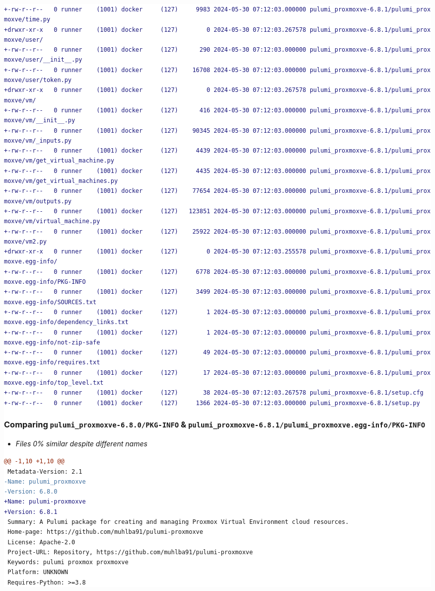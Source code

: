 ```diff
+-rw-r--r--   0 runner    (1001) docker     (127)     9983 2024-05-30 07:12:03.000000 pulumi_proxmoxve-6.8.1/pulumi_proxmoxve/time.py
+drwxr-xr-x   0 runner    (1001) docker     (127)        0 2024-05-30 07:12:03.267578 pulumi_proxmoxve-6.8.1/pulumi_proxmoxve/user/
+-rw-r--r--   0 runner    (1001) docker     (127)      290 2024-05-30 07:12:03.000000 pulumi_proxmoxve-6.8.1/pulumi_proxmoxve/user/__init__.py
+-rw-r--r--   0 runner    (1001) docker     (127)    16708 2024-05-30 07:12:03.000000 pulumi_proxmoxve-6.8.1/pulumi_proxmoxve/user/token.py
+drwxr-xr-x   0 runner    (1001) docker     (127)        0 2024-05-30 07:12:03.267578 pulumi_proxmoxve-6.8.1/pulumi_proxmoxve/vm/
+-rw-r--r--   0 runner    (1001) docker     (127)      416 2024-05-30 07:12:03.000000 pulumi_proxmoxve-6.8.1/pulumi_proxmoxve/vm/__init__.py
+-rw-r--r--   0 runner    (1001) docker     (127)    90345 2024-05-30 07:12:03.000000 pulumi_proxmoxve-6.8.1/pulumi_proxmoxve/vm/_inputs.py
+-rw-r--r--   0 runner    (1001) docker     (127)     4439 2024-05-30 07:12:03.000000 pulumi_proxmoxve-6.8.1/pulumi_proxmoxve/vm/get_virtual_machine.py
+-rw-r--r--   0 runner    (1001) docker     (127)     4435 2024-05-30 07:12:03.000000 pulumi_proxmoxve-6.8.1/pulumi_proxmoxve/vm/get_virtual_machines.py
+-rw-r--r--   0 runner    (1001) docker     (127)    77654 2024-05-30 07:12:03.000000 pulumi_proxmoxve-6.8.1/pulumi_proxmoxve/vm/outputs.py
+-rw-r--r--   0 runner    (1001) docker     (127)   123851 2024-05-30 07:12:03.000000 pulumi_proxmoxve-6.8.1/pulumi_proxmoxve/vm/virtual_machine.py
+-rw-r--r--   0 runner    (1001) docker     (127)    25922 2024-05-30 07:12:03.000000 pulumi_proxmoxve-6.8.1/pulumi_proxmoxve/vm2.py
+drwxr-xr-x   0 runner    (1001) docker     (127)        0 2024-05-30 07:12:03.255578 pulumi_proxmoxve-6.8.1/pulumi_proxmoxve.egg-info/
+-rw-r--r--   0 runner    (1001) docker     (127)     6778 2024-05-30 07:12:03.000000 pulumi_proxmoxve-6.8.1/pulumi_proxmoxve.egg-info/PKG-INFO
+-rw-r--r--   0 runner    (1001) docker     (127)     3499 2024-05-30 07:12:03.000000 pulumi_proxmoxve-6.8.1/pulumi_proxmoxve.egg-info/SOURCES.txt
+-rw-r--r--   0 runner    (1001) docker     (127)        1 2024-05-30 07:12:03.000000 pulumi_proxmoxve-6.8.1/pulumi_proxmoxve.egg-info/dependency_links.txt
+-rw-r--r--   0 runner    (1001) docker     (127)        1 2024-05-30 07:12:03.000000 pulumi_proxmoxve-6.8.1/pulumi_proxmoxve.egg-info/not-zip-safe
+-rw-r--r--   0 runner    (1001) docker     (127)       49 2024-05-30 07:12:03.000000 pulumi_proxmoxve-6.8.1/pulumi_proxmoxve.egg-info/requires.txt
+-rw-r--r--   0 runner    (1001) docker     (127)       17 2024-05-30 07:12:03.000000 pulumi_proxmoxve-6.8.1/pulumi_proxmoxve.egg-info/top_level.txt
+-rw-r--r--   0 runner    (1001) docker     (127)       38 2024-05-30 07:12:03.267578 pulumi_proxmoxve-6.8.1/setup.cfg
+-rw-r--r--   0 runner    (1001) docker     (127)     1366 2024-05-30 07:12:03.000000 pulumi_proxmoxve-6.8.1/setup.py
```

### Comparing `pulumi_proxmoxve-6.8.0/PKG-INFO` & `pulumi_proxmoxve-6.8.1/pulumi_proxmoxve.egg-info/PKG-INFO`

 * *Files 0% similar despite different names*

```diff
@@ -1,10 +1,10 @@
 Metadata-Version: 2.1
-Name: pulumi_proxmoxve
-Version: 6.8.0
+Name: pulumi-proxmoxve
+Version: 6.8.1
 Summary: A Pulumi package for creating and managing Proxmox Virtual Environment cloud resources.
 Home-page: https://github.com/muhlba91/pulumi-proxmoxve
 License: Apache-2.0
 Project-URL: Repository, https://github.com/muhlba91/pulumi-proxmoxve
 Keywords: pulumi proxmox proxmoxve
 Platform: UNKNOWN
 Requires-Python: >=3.8
```